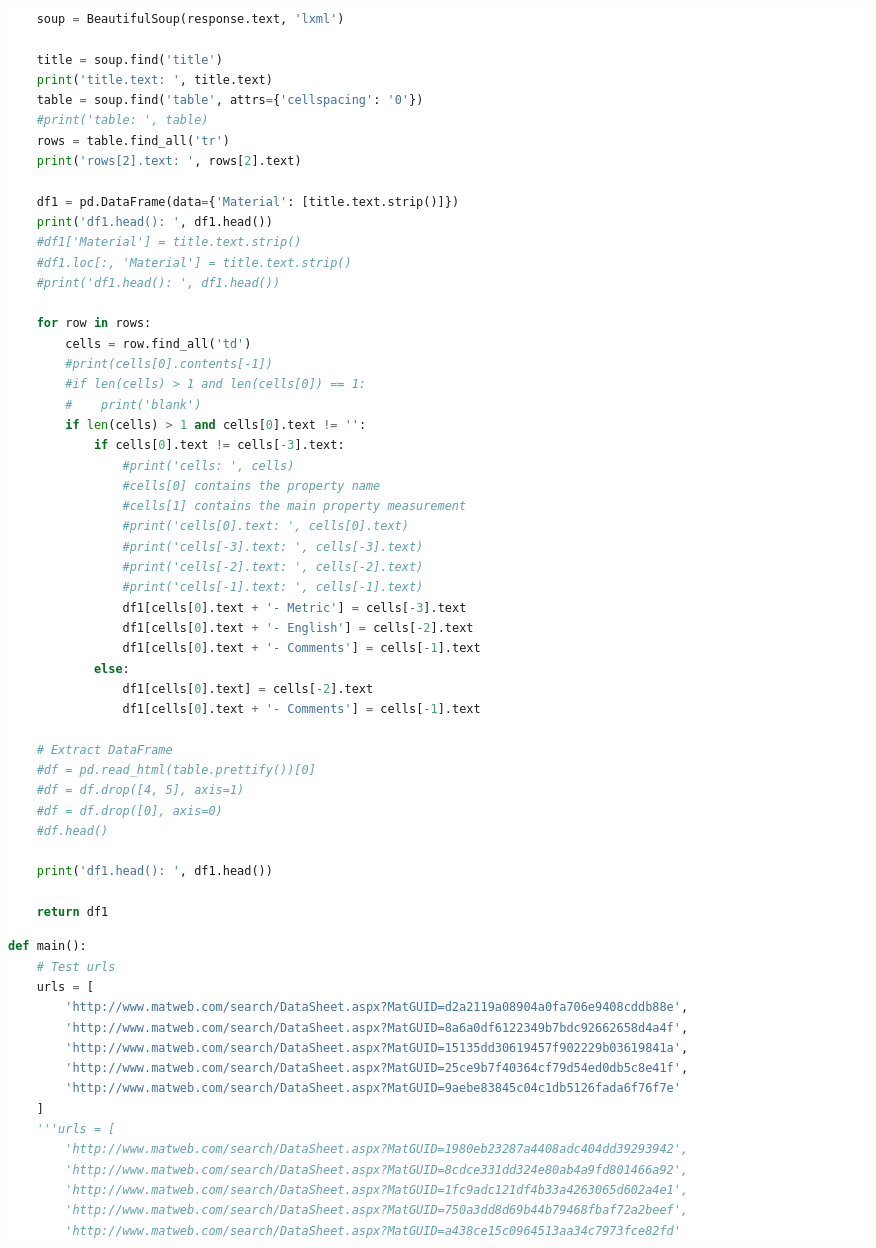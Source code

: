 ```python
    soup = BeautifulSoup(response.text, 'lxml')

    title = soup.find('title')
    print('title.text: ', title.text)
    table = soup.find('table', attrs={'cellspacing': '0'})
    #print('table: ', table)
    rows = table.find_all('tr')
    print('rows[2].text: ', rows[2].text)

    df1 = pd.DataFrame(data={'Material': [title.text.strip()]})
    print('df1.head(): ', df1.head())
    #df1['Material'] = title.text.strip()
    #df1.loc[:, 'Material'] = title.text.strip()
    #print('df1.head(): ', df1.head())

    for row in rows:
        cells = row.find_all('td')
        #print(cells[0].contents[-1])
        #if len(cells) > 1 and len(cells[0]) == 1:
        #    print('blank')
        if len(cells) > 1 and cells[0].text != '':
            if cells[0].text != cells[-3].text:
                #print('cells: ', cells)
                #cells[0] contains the property name
                #cells[1] contains the main property measurement
                #print('cells[0].text: ', cells[0].text)
                #print('cells[-3].text: ', cells[-3].text)
                #print('cells[-2].text: ', cells[-2].text)
                #print('cells[-1].text: ', cells[-1].text)
                df1[cells[0].text + '- Metric'] = cells[-3].text
                df1[cells[0].text + '- English'] = cells[-2].text
                df1[cells[0].text + '- Comments'] = cells[-1].text
            else:
                df1[cells[0].text] = cells[-2].text
                df1[cells[0].text + '- Comments'] = cells[-1].text

    # Extract DataFrame
    #df = pd.read_html(table.prettify())[0]
    #df = df.drop([4, 5], axis=1)
    #df = df.drop([0], axis=0)
    #df.head()
    
    print('df1.head(): ', df1.head())
    
    return df1
```


```python
def main():
    # Test urls
    urls = [
        'http://www.matweb.com/search/DataSheet.aspx?MatGUID=d2a2119a08904a0fa706e9408cddb88e',
        'http://www.matweb.com/search/DataSheet.aspx?MatGUID=8a6a0df6122349b7bdc92662658d4a4f',
        'http://www.matweb.com/search/DataSheet.aspx?MatGUID=15135dd30619457f902229b03619841a',
        'http://www.matweb.com/search/DataSheet.aspx?MatGUID=25ce9b7f40364cf79d54ed0db5c8e41f',
        'http://www.matweb.com/search/DataSheet.aspx?MatGUID=9aebe83845c04c1db5126fada6f76f7e'
    ]
    '''urls = [
        'http://www.matweb.com/search/DataSheet.aspx?MatGUID=1980eb23287a4408adc404dd39293942',
        'http://www.matweb.com/search/DataSheet.aspx?MatGUID=8cdce331dd324e80ab4a9fd801466a92',
        'http://www.matweb.com/search/DataSheet.aspx?MatGUID=1fc9adc121df4b33a4263065d602a4e1',
        'http://www.matweb.com/search/DataSheet.aspx?MatGUID=750a3dd8d69b44b79468fbaf72a2beef',
        'http://www.matweb.com/search/DataSheet.aspx?MatGUID=a438ce15c0964513aa34c7973fce82fd'
```